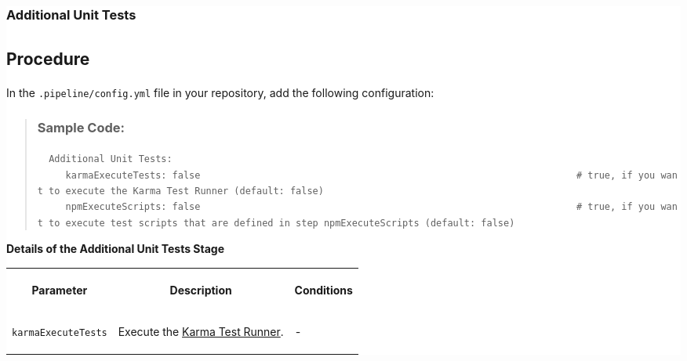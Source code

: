 <a name="task_gcp_5xc_3bc"/>



### Additional Unit Tests



<a name="task_gcp_5xc_3bc__steps_gbf_xn5_xbc"/>

## Procedure

In the `.pipeline/config.yml` file in your repository, add the following configuration:

> ### Sample Code:  
> ```
>   Additional Unit Tests:
>      karmaExecuteTests: false                                                                   # true, if you want to execute the Karma Test Runner (default: false) 
>      npmExecuteScripts: false                                                                   # true, if you want to execute test scripts that are defined in step npmExecuteScripts (default: false)
> 
> ```

**Details of the Additional Unit Tests Stage**


<table>
<tr>
<th valign="top">

Parameter

</th>
<th valign="top">

Description

</th>
<th valign="top">

Conditions

</th>
</tr>
<tr>
<td valign="top">

`karmaExecuteTests`

</td>
<td valign="top">

Execute the [Karma Test Runner](https://karma-runner.github.io/latest/index.html).

</td>
<td valign="top">

\-

